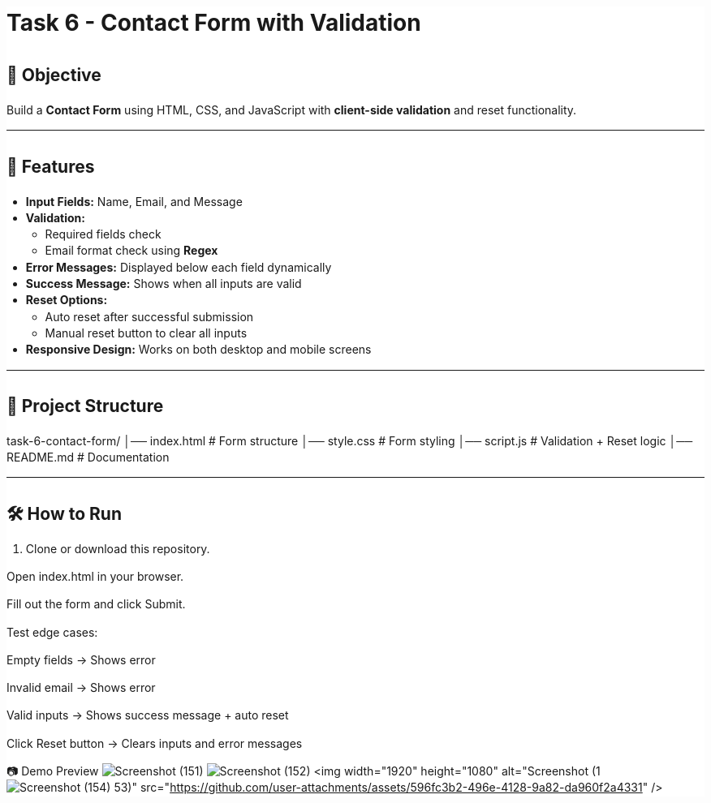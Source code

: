 # Task 6 - Contact Form with Validation

## 📌 Objective
Build a **Contact Form** using HTML, CSS, and JavaScript with **client-side validation** and reset functionality.  

---

## 🚀 Features
- **Input Fields:** Name, Email, and Message
- **Validation:**
  - Required fields check
  - Email format check using **Regex**
- **Error Messages:** Displayed below each field dynamically
- **Success Message:** Shows when all inputs are valid
- **Reset Options:**
  - Auto reset after successful submission
  - Manual reset button to clear all inputs
- **Responsive Design:** Works on both desktop and mobile screens

---

## 📂 Project Structure
task-6-contact-form/
│── index.html # Form structure
│── style.css # Form styling
│── script.js # Validation + Reset logic
│── README.md # Documentation


---

## 🛠️ How to Run
1. Clone or download this repository.  
  

Open index.html in your browser.

Fill out the form and click Submit.

Test edge cases:

Empty fields → Shows error

Invalid email → Shows error

Valid inputs → Shows success message + auto reset

Click Reset button → Clears inputs and error messages

📷 Demo Preview
<img width="1920" height="1080" alt="Screenshot (151)" src="https://github.com/user-attachments/assets/72635b3d-9d6f-436a-8779-a9bce9b391e7" />
<img width="1920" height="1080" alt="Screenshot (152)" src="https://github.com/user-attachments/assets/b4363e22-71a4-4c4f-b59d-52ab802f9441" />
<img width="1920" height="1080" alt="Screenshot (1<img width="1920" height="1080" alt="Screenshot (154)" src="https://github.com/user-attachments/assets/5aa5d923-0302-42b2-8afb-7b0c604a0c31" />
53)" src="https://github.com/user-attachments/assets/596fc3b2-496e-4128-9a82-da960f2a4331" />
